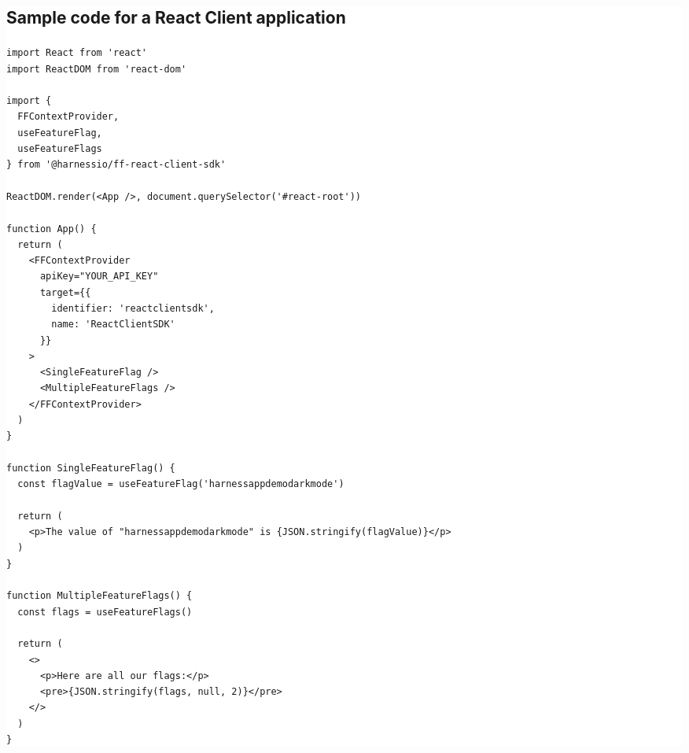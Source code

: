 ## Sample code for a React Client application

```
import React from 'react'
import ReactDOM from 'react-dom'
 
import {
  FFContextProvider,
  useFeatureFlag,
  useFeatureFlags
} from '@harnessio/ff-react-client-sdk'
 
ReactDOM.render(<App />, document.querySelector('#react-root'))
 
function App() {
  return (
    <FFContextProvider
      apiKey="YOUR_API_KEY"
      target={{
        identifier: 'reactclientsdk',
        name: 'ReactClientSDK'
      }}
    >
      <SingleFeatureFlag />
      <MultipleFeatureFlags />
    </FFContextProvider>
  )
}
 
function SingleFeatureFlag() {
  const flagValue = useFeatureFlag('harnessappdemodarkmode')
 
  return (
    <p>The value of "harnessappdemodarkmode" is {JSON.stringify(flagValue)}</p>
  )
}

function MultipleFeatureFlags() {
  const flags = useFeatureFlags()
 
  return (
    <>
      <p>Here are all our flags:</p>
      <pre>{JSON.stringify(flags, null, 2)}</pre>
    </>
  )
}
```
